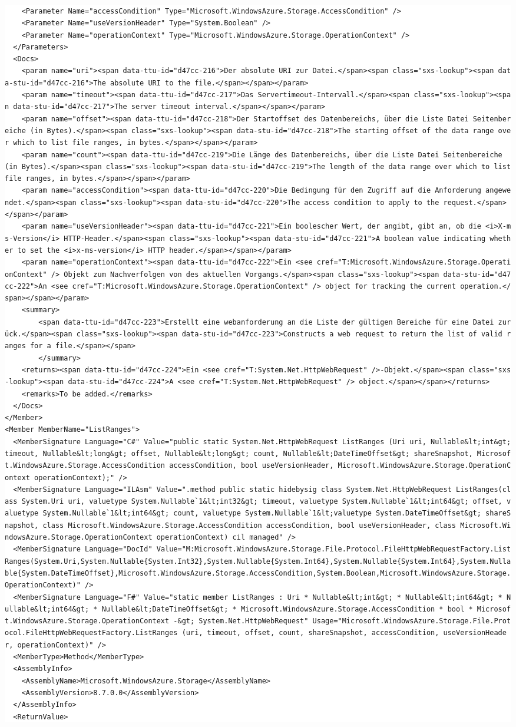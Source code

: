         <Parameter Name="accessCondition" Type="Microsoft.WindowsAzure.Storage.AccessCondition" />
        <Parameter Name="useVersionHeader" Type="System.Boolean" />
        <Parameter Name="operationContext" Type="Microsoft.WindowsAzure.Storage.OperationContext" />
      </Parameters>
      <Docs>
        <param name="uri"><span data-ttu-id="d47cc-216">Der absolute URI zur Datei.</span><span class="sxs-lookup"><span data-stu-id="d47cc-216">The absolute URI to the file.</span></span></param>
        <param name="timeout"><span data-ttu-id="d47cc-217">Das Servertimeout-Intervall.</span><span class="sxs-lookup"><span data-stu-id="d47cc-217">The server timeout interval.</span></span></param>
        <param name="offset"><span data-ttu-id="d47cc-218">Der Startoffset des Datenbereichs, über die Liste Datei Seitenbereiche (in Bytes).</span><span class="sxs-lookup"><span data-stu-id="d47cc-218">The starting offset of the data range over which to list file ranges, in bytes.</span></span></param>
        <param name="count"><span data-ttu-id="d47cc-219">Die Länge des Datenbereichs, über die Liste Datei Seitenbereiche (in Bytes).</span><span class="sxs-lookup"><span data-stu-id="d47cc-219">The length of the data range over which to list file ranges, in bytes.</span></span></param>
        <param name="accessCondition"><span data-ttu-id="d47cc-220">Die Bedingung für den Zugriff auf die Anforderung angewendet.</span><span class="sxs-lookup"><span data-stu-id="d47cc-220">The access condition to apply to the request.</span></span></param>
        <param name="useVersionHeader"><span data-ttu-id="d47cc-221">Ein boolescher Wert, der angibt, gibt an, ob die <i>X-ms-Version</i> HTTP-Header.</span><span class="sxs-lookup"><span data-stu-id="d47cc-221">A boolean value indicating whether to set the <i>x-ms-version</i> HTTP header.</span></span></param>
        <param name="operationContext"><span data-ttu-id="d47cc-222">Ein <see cref="T:Microsoft.WindowsAzure.Storage.OperationContext" /> Objekt zum Nachverfolgen von des aktuellen Vorgangs.</span><span class="sxs-lookup"><span data-stu-id="d47cc-222">An <see cref="T:Microsoft.WindowsAzure.Storage.OperationContext" /> object for tracking the current operation.</span></span></param>
        <summary>
            <span data-ttu-id="d47cc-223">Erstellt eine webanforderung an die Liste der gültigen Bereiche für eine Datei zurück.</span><span class="sxs-lookup"><span data-stu-id="d47cc-223">Constructs a web request to return the list of valid ranges for a file.</span></span>
            </summary>
        <returns><span data-ttu-id="d47cc-224">Ein <see cref="T:System.Net.HttpWebRequest" />-Objekt.</span><span class="sxs-lookup"><span data-stu-id="d47cc-224">A <see cref="T:System.Net.HttpWebRequest" /> object.</span></span></returns>
        <remarks>To be added.</remarks>
      </Docs>
    </Member>
    <Member MemberName="ListRanges">
      <MemberSignature Language="C#" Value="public static System.Net.HttpWebRequest ListRanges (Uri uri, Nullable&lt;int&gt; timeout, Nullable&lt;long&gt; offset, Nullable&lt;long&gt; count, Nullable&lt;DateTimeOffset&gt; shareSnapshot, Microsoft.WindowsAzure.Storage.AccessCondition accessCondition, bool useVersionHeader, Microsoft.WindowsAzure.Storage.OperationContext operationContext);" />
      <MemberSignature Language="ILAsm" Value=".method public static hidebysig class System.Net.HttpWebRequest ListRanges(class System.Uri uri, valuetype System.Nullable`1&lt;int32&gt; timeout, valuetype System.Nullable`1&lt;int64&gt; offset, valuetype System.Nullable`1&lt;int64&gt; count, valuetype System.Nullable`1&lt;valuetype System.DateTimeOffset&gt; shareSnapshot, class Microsoft.WindowsAzure.Storage.AccessCondition accessCondition, bool useVersionHeader, class Microsoft.WindowsAzure.Storage.OperationContext operationContext) cil managed" />
      <MemberSignature Language="DocId" Value="M:Microsoft.WindowsAzure.Storage.File.Protocol.FileHttpWebRequestFactory.ListRanges(System.Uri,System.Nullable{System.Int32},System.Nullable{System.Int64},System.Nullable{System.Int64},System.Nullable{System.DateTimeOffset},Microsoft.WindowsAzure.Storage.AccessCondition,System.Boolean,Microsoft.WindowsAzure.Storage.OperationContext)" />
      <MemberSignature Language="F#" Value="static member ListRanges : Uri * Nullable&lt;int&gt; * Nullable&lt;int64&gt; * Nullable&lt;int64&gt; * Nullable&lt;DateTimeOffset&gt; * Microsoft.WindowsAzure.Storage.AccessCondition * bool * Microsoft.WindowsAzure.Storage.OperationContext -&gt; System.Net.HttpWebRequest" Usage="Microsoft.WindowsAzure.Storage.File.Protocol.FileHttpWebRequestFactory.ListRanges (uri, timeout, offset, count, shareSnapshot, accessCondition, useVersionHeader, operationContext)" />
      <MemberType>Method</MemberType>
      <AssemblyInfo>
        <AssemblyName>Microsoft.WindowsAzure.Storage</AssemblyName>
        <AssemblyVersion>8.7.0.0</AssemblyVersion>
      </AssemblyInfo>
      <ReturnValue>